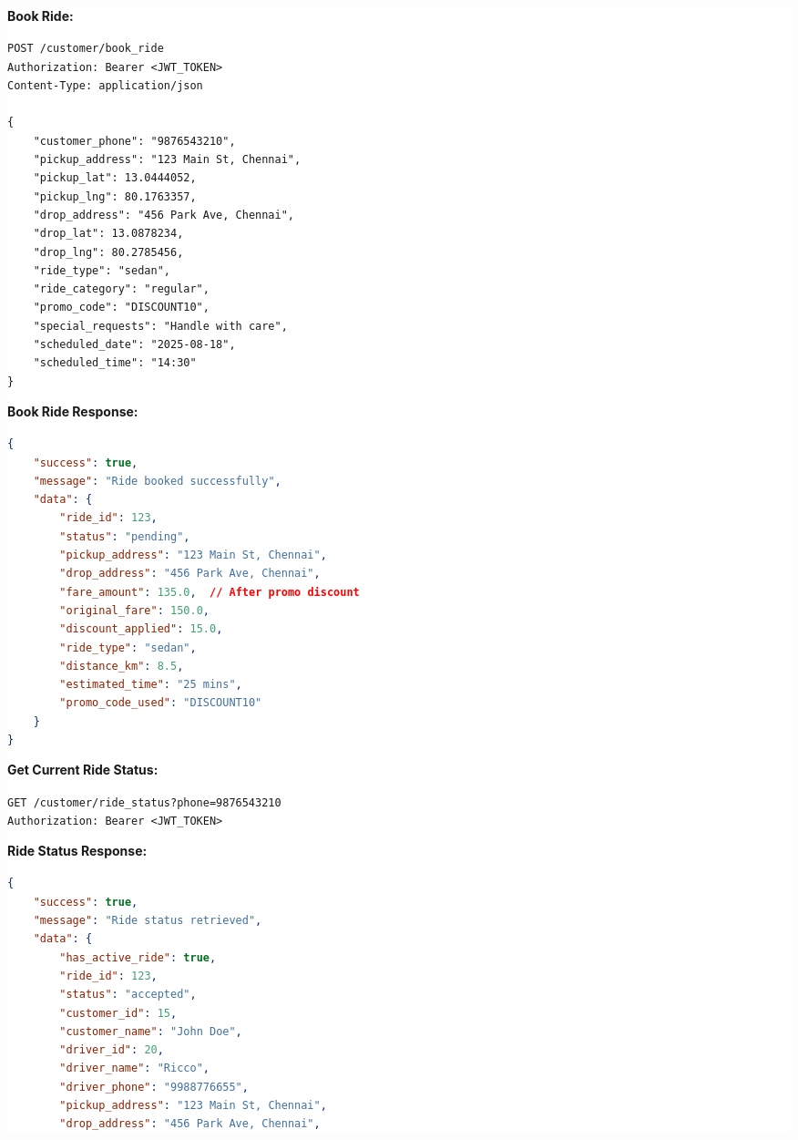 **Book Ride:**
```http
POST /customer/book_ride
Authorization: Bearer <JWT_TOKEN>
Content-Type: application/json

{
    "customer_phone": "9876543210",
    "pickup_address": "123 Main St, Chennai",
    "pickup_lat": 13.0444052,
    "pickup_lng": 80.1763357,
    "drop_address": "456 Park Ave, Chennai",
    "drop_lat": 13.0878234,
    "drop_lng": 80.2785456,
    "ride_type": "sedan",
    "ride_category": "regular",
    "promo_code": "DISCOUNT10",
    "special_requests": "Handle with care",
    "scheduled_date": "2025-08-18",
    "scheduled_time": "14:30"
}
```

**Book Ride Response:**
```json
{
    "success": true,
    "message": "Ride booked successfully",
    "data": {
        "ride_id": 123,
        "status": "pending",
        "pickup_address": "123 Main St, Chennai",
        "drop_address": "456 Park Ave, Chennai",
        "fare_amount": 135.0,  // After promo discount
        "original_fare": 150.0,
        "discount_applied": 15.0,
        "ride_type": "sedan",
        "distance_km": 8.5,
        "estimated_time": "25 mins",
        "promo_code_used": "DISCOUNT10"
    }
}
```

**Get Current Ride Status:**
```http
GET /customer/ride_status?phone=9876543210
Authorization: Bearer <JWT_TOKEN>
```

**Ride Status Response:**
```json
{
    "success": true,
    "message": "Ride status retrieved",
    "data": {
        "has_active_ride": true,
        "ride_id": 123,
        "status": "accepted",
        "customer_id": 15,
        "customer_name": "John Doe",
        "driver_id": 20,
        "driver_name": "Ricco",
        "driver_phone": "9988776655",
        "pickup_address": "123 Main St, Chennai",
        "drop_address": "456 Park Ave, Chennai",
```